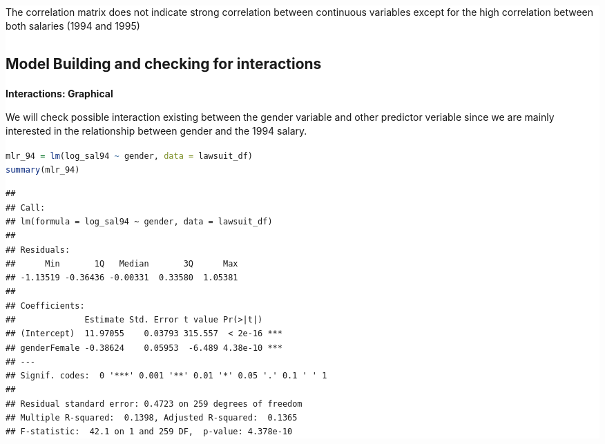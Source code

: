 The correlation matrix does not indicate strong correlation between
continuous variables except for the high correlation between both
salaries (1994 and 1995)

## Model Building and checking for interactions

**Interactions: Graphical**

We will check possible interaction existing between the gender variable
and other predictor veriable since we are mainly interested in the
relationship between gender and the 1994 salary.

``` r
mlr_94 = lm(log_sal94 ~ gender, data = lawsuit_df)
summary(mlr_94)
```

    ## 
    ## Call:
    ## lm(formula = log_sal94 ~ gender, data = lawsuit_df)
    ## 
    ## Residuals:
    ##      Min       1Q   Median       3Q      Max 
    ## -1.13519 -0.36436 -0.00331  0.33580  1.05381 
    ## 
    ## Coefficients:
    ##              Estimate Std. Error t value Pr(>|t|)    
    ## (Intercept)  11.97055    0.03793 315.557  < 2e-16 ***
    ## genderFemale -0.38624    0.05953  -6.489 4.38e-10 ***
    ## ---
    ## Signif. codes:  0 '***' 0.001 '**' 0.01 '*' 0.05 '.' 0.1 ' ' 1
    ## 
    ## Residual standard error: 0.4723 on 259 degrees of freedom
    ## Multiple R-squared:  0.1398, Adjusted R-squared:  0.1365 
    ## F-statistic:  42.1 on 1 and 259 DF,  p-value: 4.378e-10
